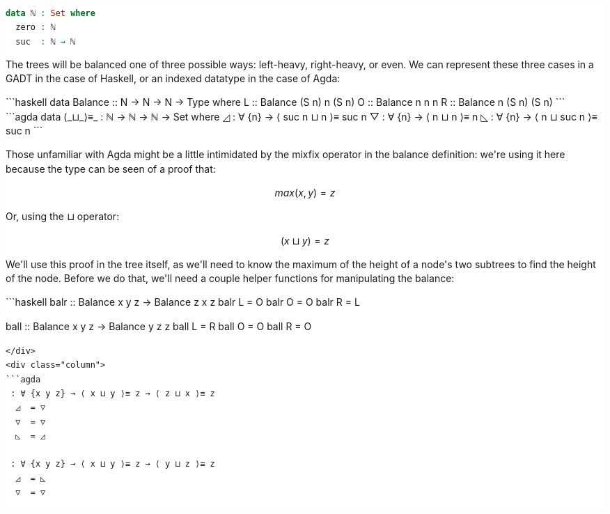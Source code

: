   ```agda
  data ℕ : Set where
    zero : ℕ
    suc  : ℕ → ℕ
  ```
  </div>
</div>

The trees will be balanced one of three possible ways: left-heavy, right-heavy,
or even. We can represent these three cases in a GADT in the case of Haskell,
or an indexed datatype in the case of Agda:

<div class="row">
  <div class="column">
  ```haskell
  data Balance :: N -> N -> N -> Type where
        L :: Balance (S n) n    (S n)
        O :: Balance  n    n     n
        R :: Balance  n   (S n) (S n)
  ```
  </div>
  <div class="column">
  ```agda
  data ⟨_⊔_⟩≡_ : ℕ → ℕ → ℕ → Set where
    ◿  : ∀ {n} → ⟨ suc  n ⊔      n ⟩≡ suc  n
    ▽  : ∀ {n} → ⟨      n ⊔      n ⟩≡      n
    ◺  : ∀ {n} → ⟨      n ⊔ suc  n ⟩≡ suc  n
  ```
  </div>
</div>

Those unfamiliar with Agda might be a little intimidated by the mixfix operator
in the balance definition: we're using it here because the type can be seen of a
proof that:

$$max(x,y) = z$$

Or, using the $\sqcup$ operator:

$$(x \sqcup y) = z$$

We'll use this proof in the tree itself, as we'll need to know the maximum of
the height of a node's two subtrees to find the height of the node. Before we do
that, we'll need a couple helper functions for manipulating the balance:

<div class="row">
  <div class="column">
  ```haskell
  balr :: Balance x y z -> Balance z x z
  balr L = O
  balr O = O
  balr R = L

  ball :: Balance x y z -> Balance y z z
  ball L = R
  ball O = O
  ball R = O
  ```
  </div>
  <div class="column">
  ```agda
  ⃕ : ∀ {x y z} → ⟨ x ⊔ y ⟩≡ z → ⟨ z ⊔ x ⟩≡ z
  ⃕  ◿  = ▽
  ⃕  ▽  = ▽
  ⃕  ◺  = ◿

  ⃔ : ∀ {x y z} → ⟨ x ⊔ y ⟩≡ z → ⟨ y ⊔ z ⟩≡ z
  ⃔  ◿  = ◺
  ⃔  ▽  = ▽
  ```